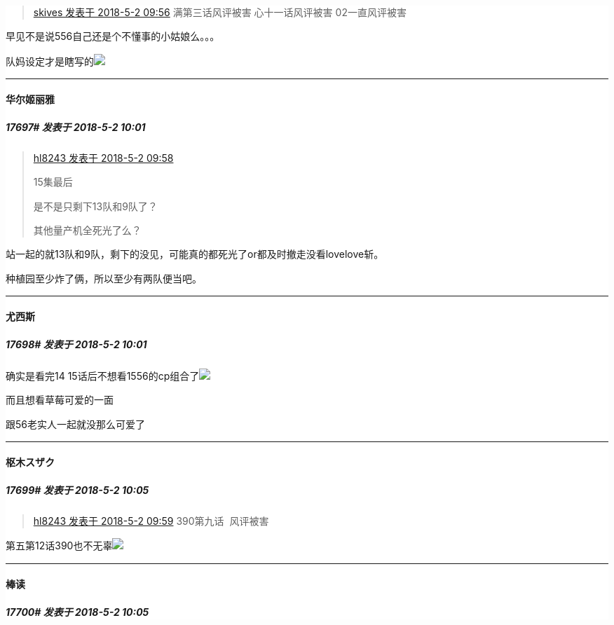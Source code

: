 
<blockquote><a href="httphttps://bbs.saraba1st.com/2b/forum.php?mod=redirect&amp;goto=findpost&amp;pid=39446306&amp;ptid=1636434" target="_blank">skives 发表于 2018-5-2 09:56</a>
满第三话风评被害
心十一话风评被害
02一直风评被害</blockquote>
早见不是说556自己还是个不懂事的小姑娘么。。。

队妈设定才是瞎写的<img src="https://static.saraba1st.com/image/smiley/face2017/037.png" referrerpolicy="no-referrer">


-----

####  华尔姬丽雅  
##### 17697#       发表于 2018-5-2 10:01


<blockquote><a href="httphttps://bbs.saraba1st.com/2b/forum.php?mod=redirect&amp;goto=findpost&amp;pid=39446325&amp;ptid=1636434" target="_blank">hl8243 发表于 2018-5-2 09:58</a>

15集最后  

是不是只剩下13队和9队了？

其他量产机全死光了么？</blockquote>
站一起的就13队和9队，剩下的没见，可能真的都死光了or都及时撤走没看lovelove斩。

种植园至少炸了俩，所以至少有两队便当吧。


-----

####  尤西斯  
##### 17698#       发表于 2018-5-2 10:01


确实是看完14 15话后不想看1556的cp组合了<img src="https://static.saraba1st.com/image/smiley/face2017/068.png" referrerpolicy="no-referrer">

而且想看草莓可爱的一面


跟56老实人一起就没那么可爱了


-----

####  枢木スザク  
##### 17699#       发表于 2018-5-2 10:05


<blockquote><a href="httphttps://bbs.saraba1st.com/2b/forum.php?mod=redirect&amp;goto=findpost&amp;pid=39446334&amp;ptid=1636434" target="_blank">hl8243 发表于 2018-5-2 09:59</a>
390第九话  风评被害</blockquote>
第五第12话390也不无辜<img src="https://static.saraba1st.com/image/smiley/face2017/037.png" referrerpolicy="no-referrer">


-----

####  棒读  
##### 17700#       发表于 2018-5-2 10:05
